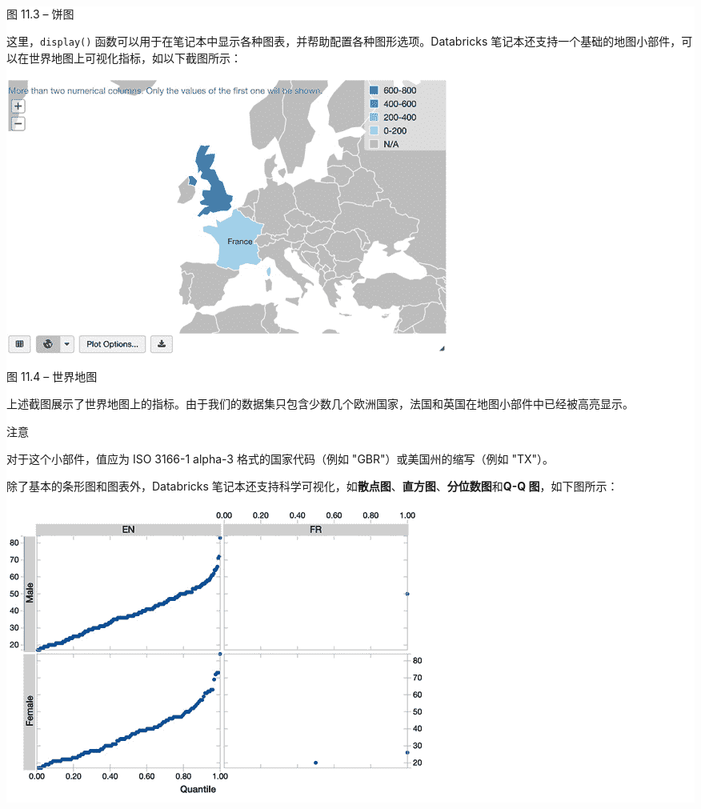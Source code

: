 图 11.3 – 饼图

这里，`display()` 函数可以用于在笔记本中显示各种图表，并帮助配置各种图形选项。Databricks 笔记本还支持一个基础的地图小部件，可以在世界地图上可视化指标，如以下截图所示：

![图 11.4 – 世界地图](img/B16736_11_04.jpg)

图 11.4 – 世界地图

上述截图展示了世界地图上的指标。由于我们的数据集只包含少数几个欧洲国家，法国和英国在地图小部件中已经被高亮显示。

注意

对于这个小部件，值应为 ISO 3166-1 alpha-3 格式的国家代码（例如 "GBR"）或美国州的缩写（例如 "TX"）。

除了基本的条形图和图表外，Databricks 笔记本还支持科学可视化，如**散点图**、**直方图**、**分位数图**和**Q-Q 图**，如下图所示：

![图 11.5 – 分位数图](img/B16736_11_05.jpg)
